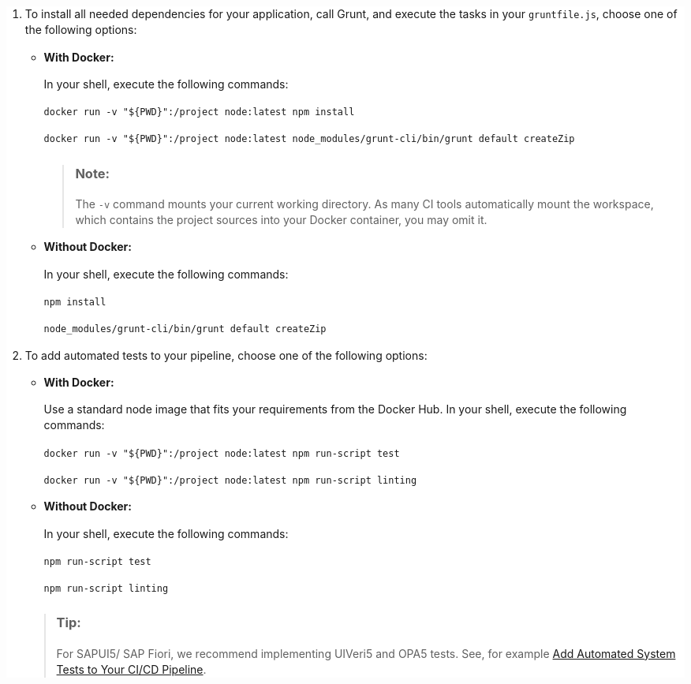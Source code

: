 1.  To install all needed dependencies for your application, call Grunt, and execute the tasks in your `gruntfile.js`, choose one of the following options:

    -   **With Docker:**

        In your shell, execute the following commands:

        ```
        docker run -v "${PWD}":/project node:latest npm install
        ```

        ```
        docker run -v "${PWD}":/project node:latest node_modules/grunt-cli/bin/grunt default createZip
        ```

        > ### Note:  
        > The `-v` command mounts your current working directory. As many CI tools automatically mount the workspace, which contains the project sources into your Docker container, you may omit it.

    -   **Without Docker:**

        In your shell, execute the following commands:

        ```
        npm install
        ```

        ```
        node_modules/grunt-cli/bin/grunt default createZip
        ```


2.  To add automated tests to your pipeline, choose one of the following options:

    -   **With Docker:**

        Use a standard node image that fits your requirements from the Docker Hub. In your shell, execute the following commands:

        ```
        docker run -v "${PWD}":/project node:latest npm run-script test
        ```

        ```
        docker run -v "${PWD}":/project node:latest npm run-script linting
        ```

    -   **Without Docker:**

        In your shell, execute the following commands:

        ```
        npm run-script test
        ```

        ```
        npm run-script linting
        ```


    > ### Tip:  
    > For SAPUI5/ SAP Fiori, we recommend implementing UIVeri5 and OPA5 tests. See, for example [Add Automated System Tests to Your CI/CD Pipeline](https://developers.sap.com/tutorials/cp-cicd-sytem-test.html).
